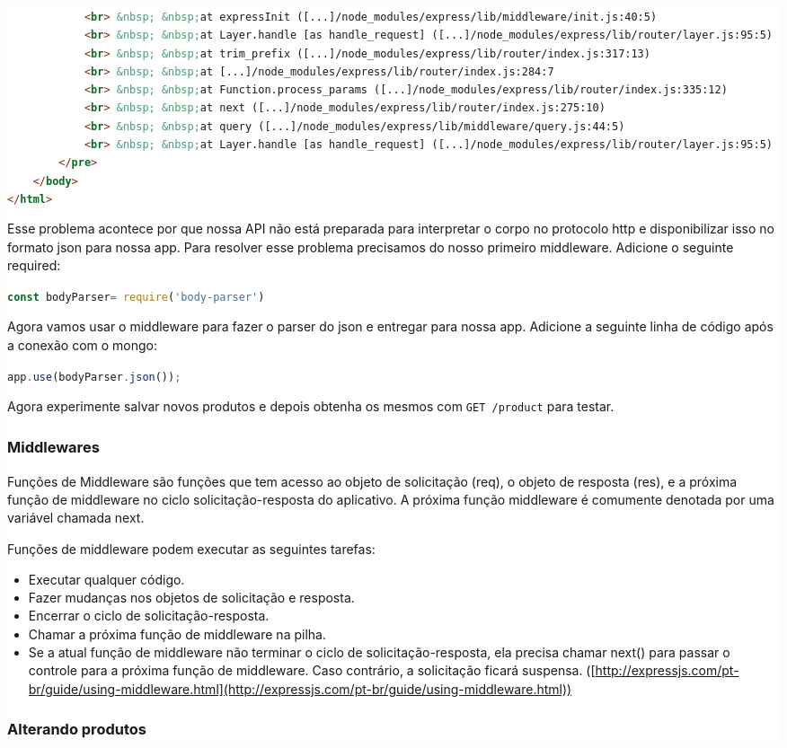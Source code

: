 ```html
            <br> &nbsp; &nbsp;at expressInit ([...]/node_modules/express/lib/middleware/init.js:40:5)
            <br> &nbsp; &nbsp;at Layer.handle [as handle_request] ([...]/node_modules/express/lib/router/layer.js:95:5)
            <br> &nbsp; &nbsp;at trim_prefix ([...]/node_modules/express/lib/router/index.js:317:13)
            <br> &nbsp; &nbsp;at [...]/node_modules/express/lib/router/index.js:284:7
            <br> &nbsp; &nbsp;at Function.process_params ([...]/node_modules/express/lib/router/index.js:335:12)
            <br> &nbsp; &nbsp;at next ([...]/node_modules/express/lib/router/index.js:275:10)
            <br> &nbsp; &nbsp;at query ([...]/node_modules/express/lib/middleware/query.js:44:5)
            <br> &nbsp; &nbsp;at Layer.handle [as handle_request] ([...]/node_modules/express/lib/router/layer.js:95:5)
        </pre>
    </body>
</html>
```

Esse problema acontece por que nossa API não está preparada para interpretar o corpo no protocolo http e disponibilizar isso no formato json para nossa app. Para resolver esse problema precisamos do nosso primeiro middleware. Adicione o seguinte required:

```js
const bodyParser= require('body-parser')
```

Agora vamos usar o middleware para fazer o parser do json e entregar para nossa app. Adicione a seguinte linha de código após a conexão com o mongo:

```js
app.use(bodyParser.json());
```

Agora experimente salvar novos produtos e depois obtenha os mesmos com ``` GET /product ``` para testar.


### Middlewares

Funções de Middleware são funções que tem acesso ao objeto de solicitação (req), o objeto de resposta (res), e a próxima função de middleware no ciclo solicitação-resposta do aplicativo. A próxima função middleware é comumente denotada por uma variável chamada next.

Funções de middleware podem executar as seguintes tarefas:

- Executar qualquer código.
- Fazer mudanças nos objetos de solicitação e resposta.
- Encerrar o ciclo de solicitação-resposta.
- Chamar a próxima função de middleware na pilha.
- Se a atual função de middleware não terminar o ciclo de solicitação-resposta, ela precisa chamar next() para passar o controle para a próxima função de middleware. Caso contrário, a solicitação ficará suspensa. ([http://expressjs.com/pt-br/guide/using-middleware.html](http://expressjs.com/pt-br/guide/using-middleware.html))


### Alterando produtos

